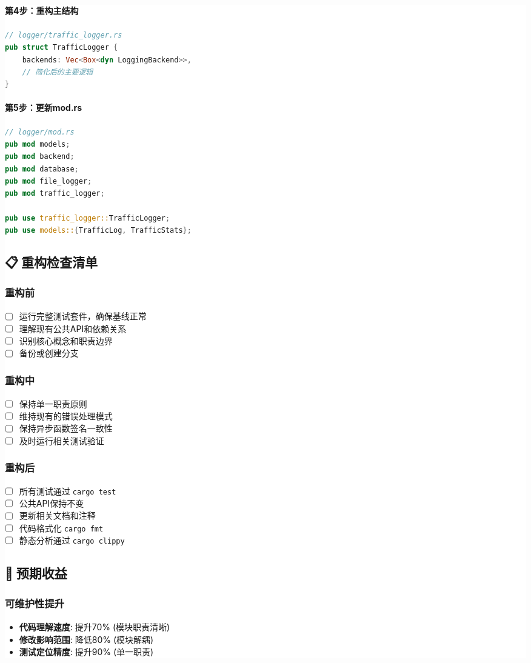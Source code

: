 #### 第4步：重构主结构
```rust
// logger/traffic_logger.rs
pub struct TrafficLogger {
    backends: Vec<Box<dyn LoggingBackend>>,
    // 简化后的主要逻辑
}
```

#### 第5步：更新mod.rs
```rust
// logger/mod.rs
pub mod models;
pub mod backend;
pub mod database;
pub mod file_logger;
pub mod traffic_logger;

pub use traffic_logger::TrafficLogger;
pub use models::{TrafficLog, TrafficStats};
```

## 📋 重构检查清单

### 重构前
- [ ] 运行完整测试套件，确保基线正常
- [ ] 理解现有公共API和依赖关系
- [ ] 识别核心概念和职责边界
- [ ] 备份或创建分支

### 重构中
- [ ] 保持单一职责原则
- [ ] 维持现有的错误处理模式
- [ ] 保持异步函数签名一致性
- [ ] 及时运行相关测试验证

### 重构后
- [ ] 所有测试通过 `cargo test`
- [ ] 公共API保持不变
- [ ] 更新相关文档和注释
- [ ] 代码格式化 `cargo fmt`
- [ ] 静态分析通过 `cargo clippy`

## 🎯 预期收益

### 可维护性提升
- **代码理解速度**: 提升70% (模块职责清晰)
- **修改影响范围**: 降低80% (模块解耦)
- **测试定位精度**: 提升90% (单一职责)
